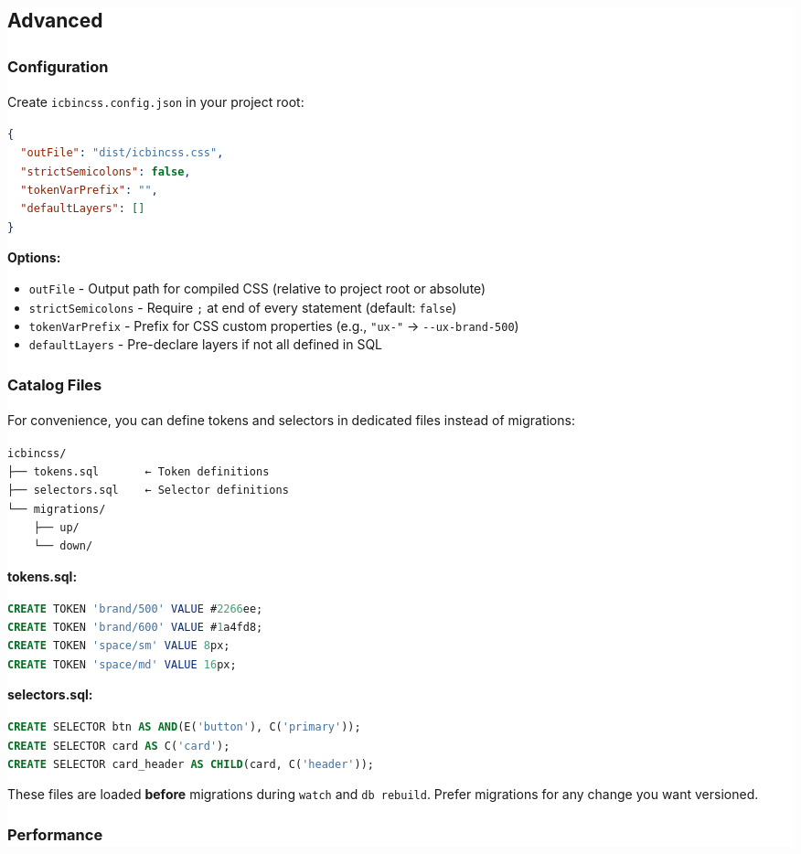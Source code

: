 
## Advanced

### Configuration

Create `icbincss.config.json` in your project root:

```json
{
  "outFile": "dist/icbincss.css",
  "strictSemicolons": false,
  "tokenVarPrefix": "",
  "defaultLayers": []
}
```

**Options:**

- `outFile` - Output path for compiled CSS (relative to project root or absolute)
- `strictSemicolons` - Require `;` at end of every statement (default: `false`)
- `tokenVarPrefix` - Prefix for CSS custom properties (e.g., `"ux-"` → `--ux-brand-500`)
- `defaultLayers` - Pre-declare layers if not all defined in SQL

### Catalog Files

For convenience, you can define tokens and selectors in dedicated files instead of migrations:

```
icbincss/
├── tokens.sql       ← Token definitions
├── selectors.sql    ← Selector definitions
└── migrations/
    ├── up/
    └── down/
```

**tokens.sql:**

```sql
CREATE TOKEN 'brand/500' VALUE #2266ee;
CREATE TOKEN 'brand/600' VALUE #1a4fd8;
CREATE TOKEN 'space/sm' VALUE 8px;
CREATE TOKEN 'space/md' VALUE 16px;
```

**selectors.sql:**

```sql
CREATE SELECTOR btn AS AND(E('button'), C('primary'));
CREATE SELECTOR card AS C('card');
CREATE SELECTOR card_header AS CHILD(card, C('header'));
```

These files are loaded **before** migrations during `watch` and `db rebuild`. Prefer migrations for any change you want versioned.

### Performance
